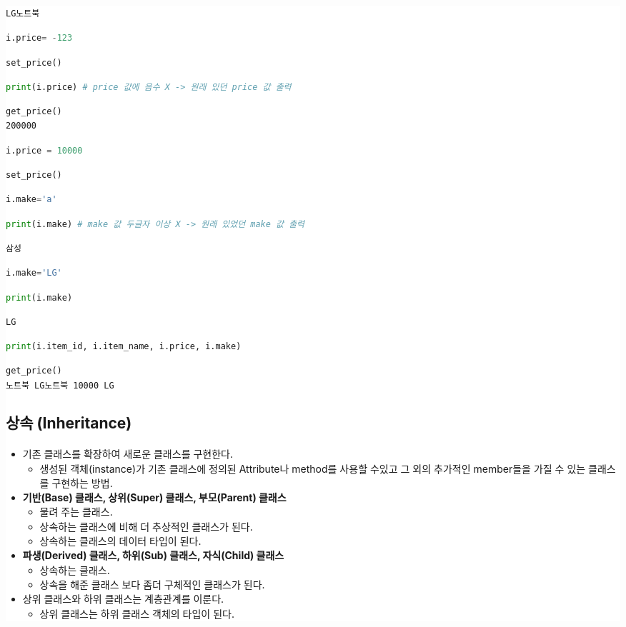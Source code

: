     LG노트북
    


```python
i.price= -123
```

    set_price()
    


```python
print(i.price) # price 값에 음수 X -> 원래 있던 price 값 출력
```

    get_price()
    200000
    


```python
i.price = 10000
```

    set_price()
    


```python
i.make='a'
```


```python
print(i.make) # make 값 두글자 이상 X -> 원래 있었던 make 값 출력
```

    삼성
    


```python
i.make='LG'
```


```python
print(i.make)
```

    LG
    


```python
print(i.item_id, i.item_name, i.price, i.make)
```

    get_price()
    노트북 LG노트북 10000 LG
    

## 상속 (Inheritance)

- 기존 클래스를 확장하여 새로운 클래스를 구현한다.
    - 생성된 객체(instance)가 기존 클래스에 정의된 Attribute나 method를 사용할 수있고 그 외의 추가적인 member들을 가질 수 있는 클래스를 구현하는 방법.
- **기반(Base) 클래스, 상위(Super) 클래스, 부모(Parent) 클래스**
    - 물려 주는 클래스.
    - 상속하는 클래스에 비해 더 추상적인 클래스가 된다. 
    - 상속하는 클래스의 데이터 타입이 된다.
- **파생(Derived) 클래스, 하위(Sub) 클래스, 자식(Child) 클래스**
    - 상속하는 클래스.
    - 상속을 해준 클래스 보다 좀더 구체적인 클래스가 된다.
- 상위 클래스와 하위 클래스는 계층관계를 이룬다.
    - 상위 클래스는 하위 클래스 객체의 타입이 된다.
